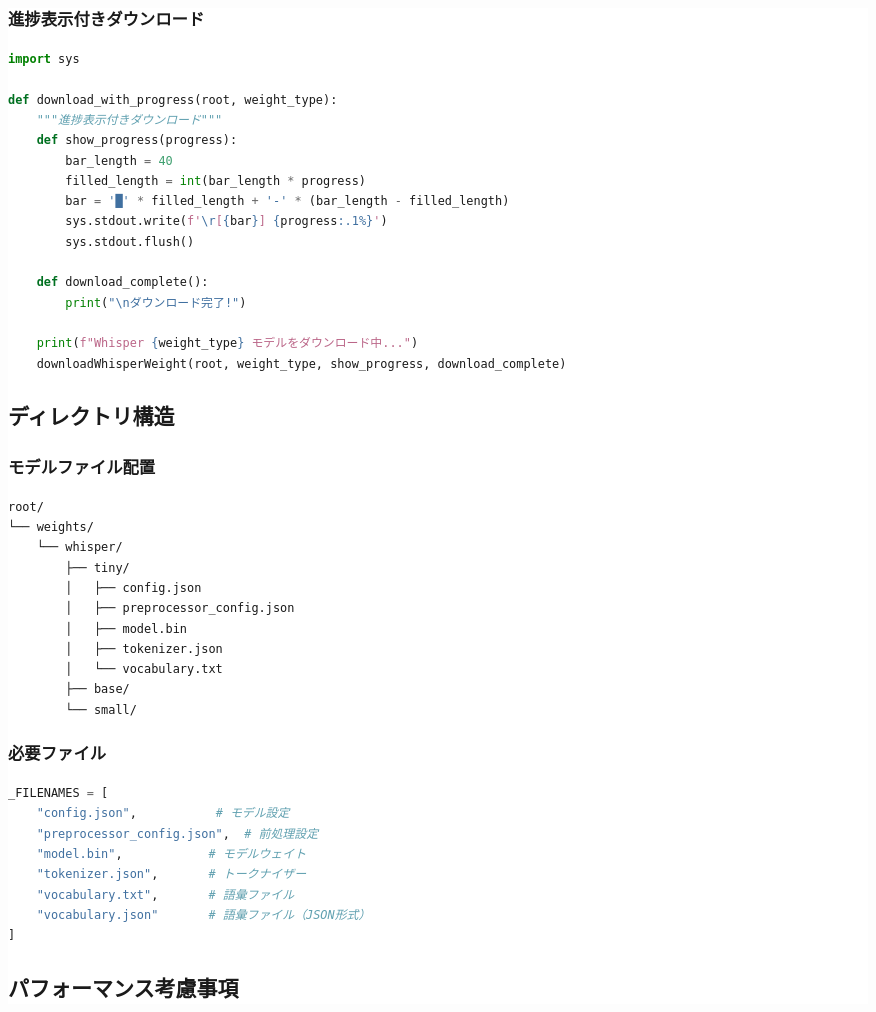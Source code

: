 ### 進捗表示付きダウンロード

```python
import sys

def download_with_progress(root, weight_type):
    """進捗表示付きダウンロード"""
    def show_progress(progress):
        bar_length = 40
        filled_length = int(bar_length * progress)
        bar = '█' * filled_length + '-' * (bar_length - filled_length)
        sys.stdout.write(f'\r[{bar}] {progress:.1%}')
        sys.stdout.flush()
    
    def download_complete():
        print("\nダウンロード完了!")
    
    print(f"Whisper {weight_type} モデルをダウンロード中...")
    downloadWhisperWeight(root, weight_type, show_progress, download_complete)
```

## ディレクトリ構造

### モデルファイル配置
```
root/
└── weights/
    └── whisper/
        ├── tiny/
        │   ├── config.json
        │   ├── preprocessor_config.json  
        │   ├── model.bin
        │   ├── tokenizer.json
        │   └── vocabulary.txt
        ├── base/
        └── small/
```

### 必要ファイル
```python
_FILENAMES = [
    "config.json",           # モデル設定
    "preprocessor_config.json",  # 前処理設定
    "model.bin",            # モデルウェイト
    "tokenizer.json",       # トークナイザー
    "vocabulary.txt",       # 語彙ファイル
    "vocabulary.json"       # 語彙ファイル（JSON形式）
]
```

## パフォーマンス考慮事項
